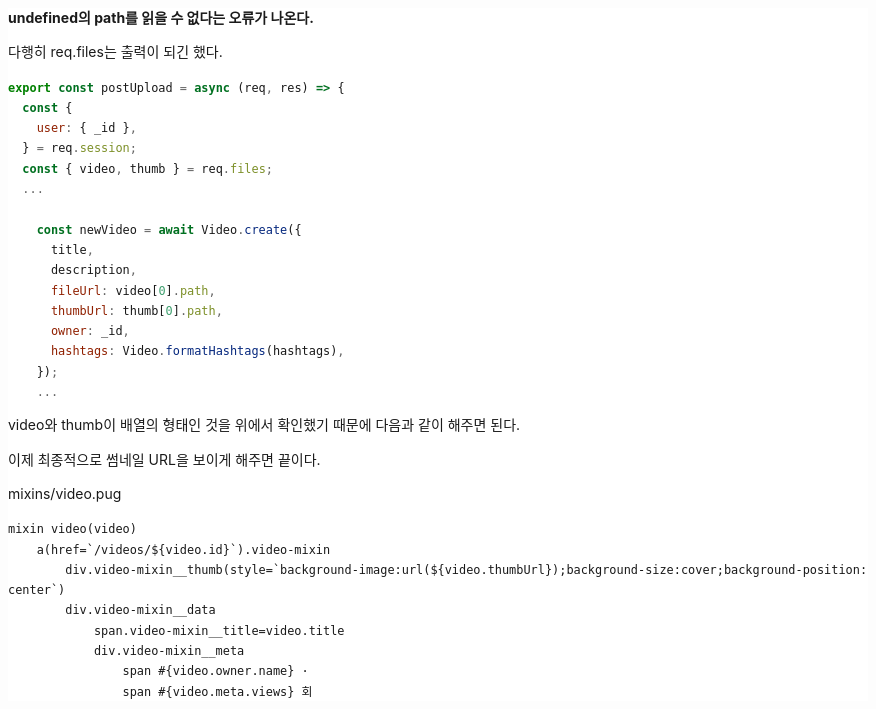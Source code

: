**undefined의 path를 읽을 수 없다는 오류가 나온다.**

다행히 req.files는 출력이 되긴 했다.

```js
export const postUpload = async (req, res) => {
  const {
    user: { _id },
  } = req.session;
  const { video, thumb } = req.files;
  ...

    const newVideo = await Video.create({
      title,
      description,
      fileUrl: video[0].path,
      thumbUrl: thumb[0].path,
      owner: _id,
      hashtags: Video.formatHashtags(hashtags),
    });
    ...
```

video와 thumb이 배열의 형태인 것을 위에서 확인했기 때문에 다음과 같이 해주면 된다.

이제 최종적으로 썸네일 URL을 보이게 해주면 끝이다.

mixins/video.pug

```pug
mixin video(video)
    a(href=`/videos/${video.id}`).video-mixin
        div.video-mixin__thumb(style=`background-image:url(${video.thumbUrl});background-size:cover;background-position: center`)
        div.video-mixin__data
            span.video-mixin__title=video.title
            div.video-mixin__meta
                span #{video.owner.name} ·
                span #{video.meta.views} 회
```

